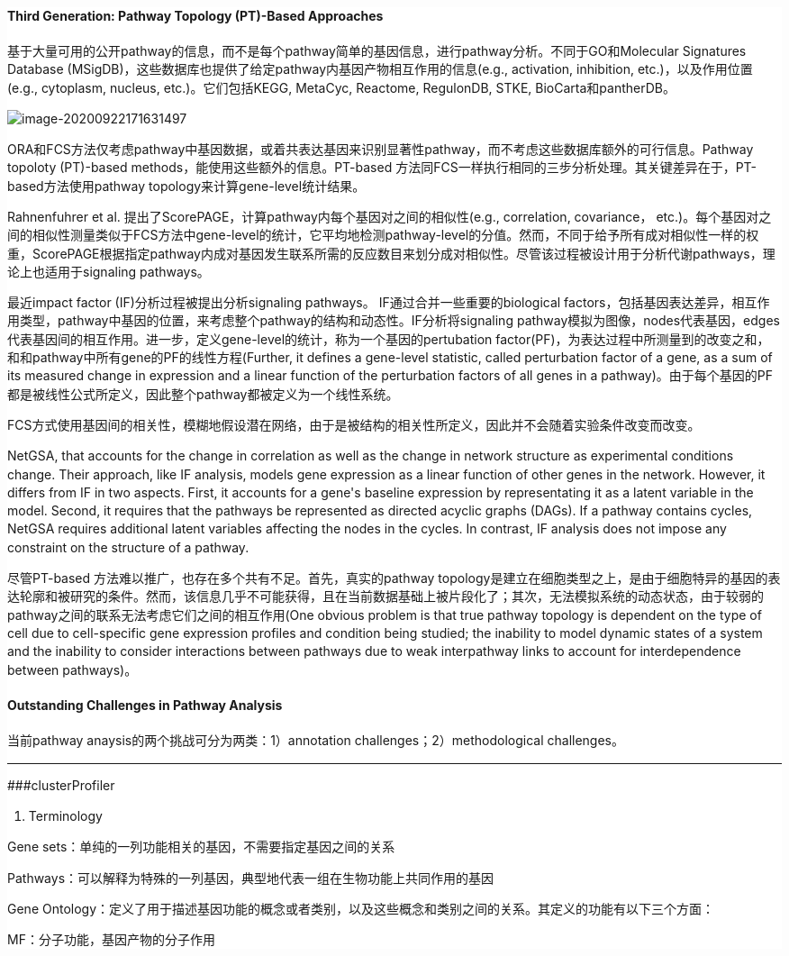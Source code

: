 #### Third Generation: Pathway Topology (PT)-Based Approaches

基于大量可用的公开pathway的信息，而不是每个pathway简单的基因信息，进行pathway分析。不同于GO和Molecular Signatures Database (MSigDB)，这些数据库也提供了给定pathway内基因产物相互作用的信息(e.g., activation, inhibition, etc.)，以及作用位置(e.g., cytoplasm, nucleus, etc.)。它们包括KEGG, MetaCyc, Reactome, RegulonDB, STKE, BioCarta和pantherDB。

![image-20200922171631497](https://tva1.sinaimg.cn/large/007S8ZIlgy1gizjqu73naj30p60370sx.jpg)

ORA和FCS方法仅考虑pathway中基因数据，或着共表达基因来识别显著性pathway，而不考虑这些数据库额外的可行信息。Pathway topoloty (PT)-based methods，能使用这些额外的信息。PT-based 方法同FCS一样执行相同的三步分析处理。其关键差异在于，PT-based方法使用pathway topology来计算gene-level统计结果。

Rahnenfuhrer et al. 提出了ScorePAGE，计算pathway内每个基因对之间的相似性(e.g., correlation, covariance， etc.)。每个基因对之间的相似性测量类似于FCS方法中gene-level的统计，它平均地检测pathway-level的分值。然而，不同于给予所有成对相似性一样的权重，ScorePAGE根据指定pathway内成对基因发生联系所需的反应数目来划分成对相似性。尽管该过程被设计用于分析代谢pathways，理论上也适用于signaling pathways。

最近impact factor (IF)分析过程被提出分析signaling pathways。 IF通过合并一些重要的biological factors，包括基因表达差异，相互作用类型，pathway中基因的位置，来考虑整个pathway的结构和动态性。IF分析将signaling pathway模拟为图像，nodes代表基因，edges代表基因间的相互作用。进一步，定义gene-level的统计，称为一个基因的pertubation factor(PF)，为表达过程中所测量到的改变之和，和和pathway中所有gene的PF的线性方程(Further, it defines a gene-level statistic, called perturbation factor of a gene, as a sum of its measured change in expression and a linear function of the perturbation factors of all genes in a pathway)。由于每个基因的PF都是被线性公式所定义，因此整个pathway都被定义为一个线性系统。

FCS方式使用基因间的相关性，模糊地假设潜在网络，由于是被结构的相关性所定义，因此并不会随着实验条件改变而改变。

NetGSA, that accounts for the change in correlation as well as the change in network structure as experimental conditions change. Their approach, like IF analysis, models gene expression as a linear function of other genes in the network. However, it differs from IF in two aspects. First, it accounts for a gene's baseline expression by representating it as a latent variable in the model. Second, it requires that the pathways be represented as directed acyclic graphs (DAGs). If a pathway contains cycles, NetGSA requires additional latent variables affecting the nodes in the cycles. In contrast, IF analysis does not impose any constraint on the structure of a pathway.

尽管PT-based 方法难以推广，也存在多个共有不足。首先，真实的pathway topology是建立在细胞类型之上，是由于细胞特异的基因的表达轮廓和被研究的条件。然而，该信息几乎不可能获得，且在当前数据基础上被片段化了；其次，无法模拟系统的动态状态，由于较弱的pathway之间的联系无法考虑它们之间的相互作用(One obvious problem is that true pathway topology is dependent on the type of cell due to cell-specific gene expression profiles and condition being studied; the inability to model dynamic states of a system and the inability to consider interactions between pathways due to weak interpathway links to account for interdependence between pathways)。

#### Outstanding Challenges in Pathway Analysis

当前pathway anaysis的两个挑战可分为两类：1）annotation challenges；2）methodological challenges。

***

###clusterProfiler

1. Terminology

Gene sets：单纯的一列功能相关的基因，不需要指定基因之间的关系

Pathways：可以解释为特殊的一列基因，典型地代表一组在生物功能上共同作用的基因

Gene Ontology：定义了用于描述基因功能的概念或者类别，以及这些概念和类别之间的关系。其定义的功能有以下三个方面：

MF：分子功能，基因产物的分子作用

